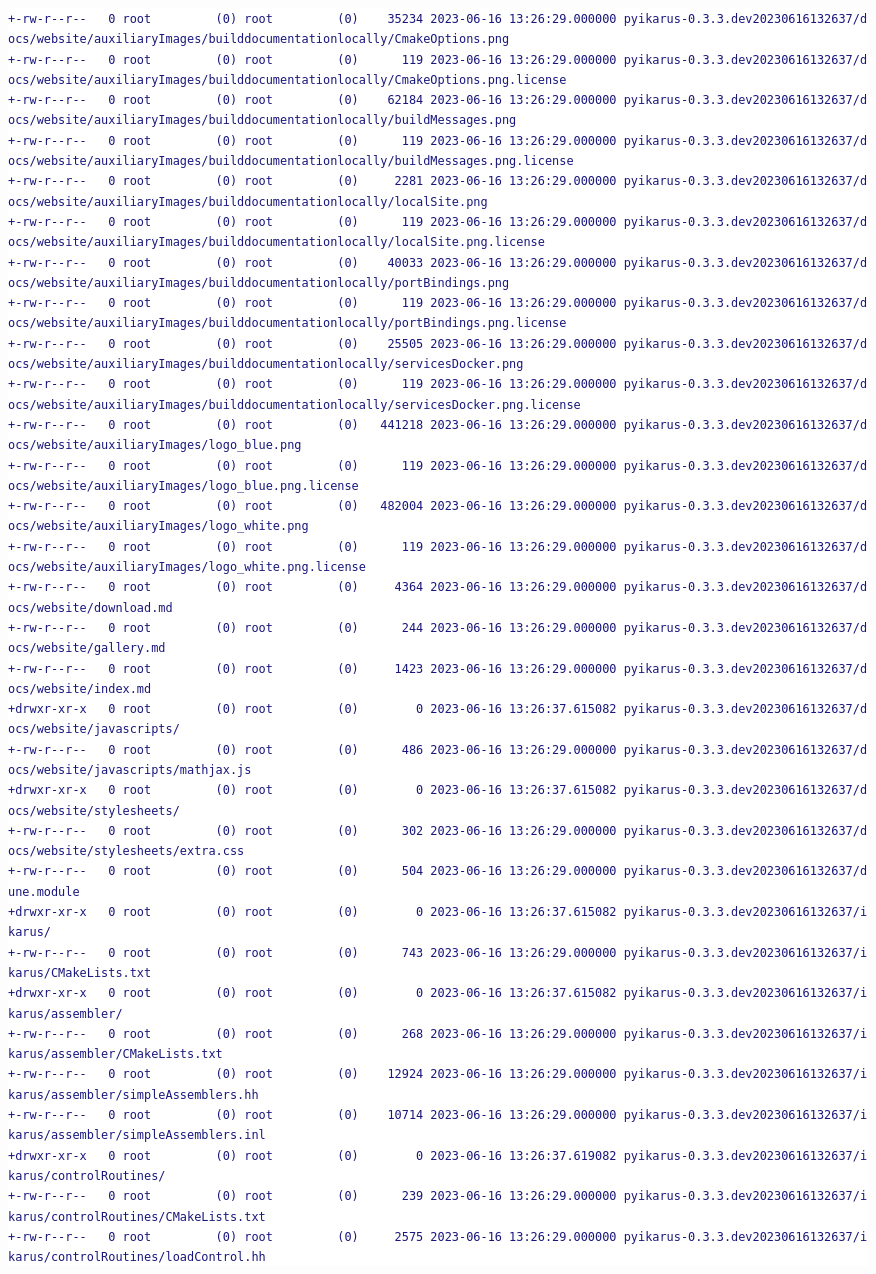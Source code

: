 ```diff
+-rw-r--r--   0 root         (0) root         (0)    35234 2023-06-16 13:26:29.000000 pyikarus-0.3.3.dev20230616132637/docs/website/auxiliaryImages/builddocumentationlocally/CmakeOptions.png
+-rw-r--r--   0 root         (0) root         (0)      119 2023-06-16 13:26:29.000000 pyikarus-0.3.3.dev20230616132637/docs/website/auxiliaryImages/builddocumentationlocally/CmakeOptions.png.license
+-rw-r--r--   0 root         (0) root         (0)    62184 2023-06-16 13:26:29.000000 pyikarus-0.3.3.dev20230616132637/docs/website/auxiliaryImages/builddocumentationlocally/buildMessages.png
+-rw-r--r--   0 root         (0) root         (0)      119 2023-06-16 13:26:29.000000 pyikarus-0.3.3.dev20230616132637/docs/website/auxiliaryImages/builddocumentationlocally/buildMessages.png.license
+-rw-r--r--   0 root         (0) root         (0)     2281 2023-06-16 13:26:29.000000 pyikarus-0.3.3.dev20230616132637/docs/website/auxiliaryImages/builddocumentationlocally/localSite.png
+-rw-r--r--   0 root         (0) root         (0)      119 2023-06-16 13:26:29.000000 pyikarus-0.3.3.dev20230616132637/docs/website/auxiliaryImages/builddocumentationlocally/localSite.png.license
+-rw-r--r--   0 root         (0) root         (0)    40033 2023-06-16 13:26:29.000000 pyikarus-0.3.3.dev20230616132637/docs/website/auxiliaryImages/builddocumentationlocally/portBindings.png
+-rw-r--r--   0 root         (0) root         (0)      119 2023-06-16 13:26:29.000000 pyikarus-0.3.3.dev20230616132637/docs/website/auxiliaryImages/builddocumentationlocally/portBindings.png.license
+-rw-r--r--   0 root         (0) root         (0)    25505 2023-06-16 13:26:29.000000 pyikarus-0.3.3.dev20230616132637/docs/website/auxiliaryImages/builddocumentationlocally/servicesDocker.png
+-rw-r--r--   0 root         (0) root         (0)      119 2023-06-16 13:26:29.000000 pyikarus-0.3.3.dev20230616132637/docs/website/auxiliaryImages/builddocumentationlocally/servicesDocker.png.license
+-rw-r--r--   0 root         (0) root         (0)   441218 2023-06-16 13:26:29.000000 pyikarus-0.3.3.dev20230616132637/docs/website/auxiliaryImages/logo_blue.png
+-rw-r--r--   0 root         (0) root         (0)      119 2023-06-16 13:26:29.000000 pyikarus-0.3.3.dev20230616132637/docs/website/auxiliaryImages/logo_blue.png.license
+-rw-r--r--   0 root         (0) root         (0)   482004 2023-06-16 13:26:29.000000 pyikarus-0.3.3.dev20230616132637/docs/website/auxiliaryImages/logo_white.png
+-rw-r--r--   0 root         (0) root         (0)      119 2023-06-16 13:26:29.000000 pyikarus-0.3.3.dev20230616132637/docs/website/auxiliaryImages/logo_white.png.license
+-rw-r--r--   0 root         (0) root         (0)     4364 2023-06-16 13:26:29.000000 pyikarus-0.3.3.dev20230616132637/docs/website/download.md
+-rw-r--r--   0 root         (0) root         (0)      244 2023-06-16 13:26:29.000000 pyikarus-0.3.3.dev20230616132637/docs/website/gallery.md
+-rw-r--r--   0 root         (0) root         (0)     1423 2023-06-16 13:26:29.000000 pyikarus-0.3.3.dev20230616132637/docs/website/index.md
+drwxr-xr-x   0 root         (0) root         (0)        0 2023-06-16 13:26:37.615082 pyikarus-0.3.3.dev20230616132637/docs/website/javascripts/
+-rw-r--r--   0 root         (0) root         (0)      486 2023-06-16 13:26:29.000000 pyikarus-0.3.3.dev20230616132637/docs/website/javascripts/mathjax.js
+drwxr-xr-x   0 root         (0) root         (0)        0 2023-06-16 13:26:37.615082 pyikarus-0.3.3.dev20230616132637/docs/website/stylesheets/
+-rw-r--r--   0 root         (0) root         (0)      302 2023-06-16 13:26:29.000000 pyikarus-0.3.3.dev20230616132637/docs/website/stylesheets/extra.css
+-rw-r--r--   0 root         (0) root         (0)      504 2023-06-16 13:26:29.000000 pyikarus-0.3.3.dev20230616132637/dune.module
+drwxr-xr-x   0 root         (0) root         (0)        0 2023-06-16 13:26:37.615082 pyikarus-0.3.3.dev20230616132637/ikarus/
+-rw-r--r--   0 root         (0) root         (0)      743 2023-06-16 13:26:29.000000 pyikarus-0.3.3.dev20230616132637/ikarus/CMakeLists.txt
+drwxr-xr-x   0 root         (0) root         (0)        0 2023-06-16 13:26:37.615082 pyikarus-0.3.3.dev20230616132637/ikarus/assembler/
+-rw-r--r--   0 root         (0) root         (0)      268 2023-06-16 13:26:29.000000 pyikarus-0.3.3.dev20230616132637/ikarus/assembler/CMakeLists.txt
+-rw-r--r--   0 root         (0) root         (0)    12924 2023-06-16 13:26:29.000000 pyikarus-0.3.3.dev20230616132637/ikarus/assembler/simpleAssemblers.hh
+-rw-r--r--   0 root         (0) root         (0)    10714 2023-06-16 13:26:29.000000 pyikarus-0.3.3.dev20230616132637/ikarus/assembler/simpleAssemblers.inl
+drwxr-xr-x   0 root         (0) root         (0)        0 2023-06-16 13:26:37.619082 pyikarus-0.3.3.dev20230616132637/ikarus/controlRoutines/
+-rw-r--r--   0 root         (0) root         (0)      239 2023-06-16 13:26:29.000000 pyikarus-0.3.3.dev20230616132637/ikarus/controlRoutines/CMakeLists.txt
+-rw-r--r--   0 root         (0) root         (0)     2575 2023-06-16 13:26:29.000000 pyikarus-0.3.3.dev20230616132637/ikarus/controlRoutines/loadControl.hh
```